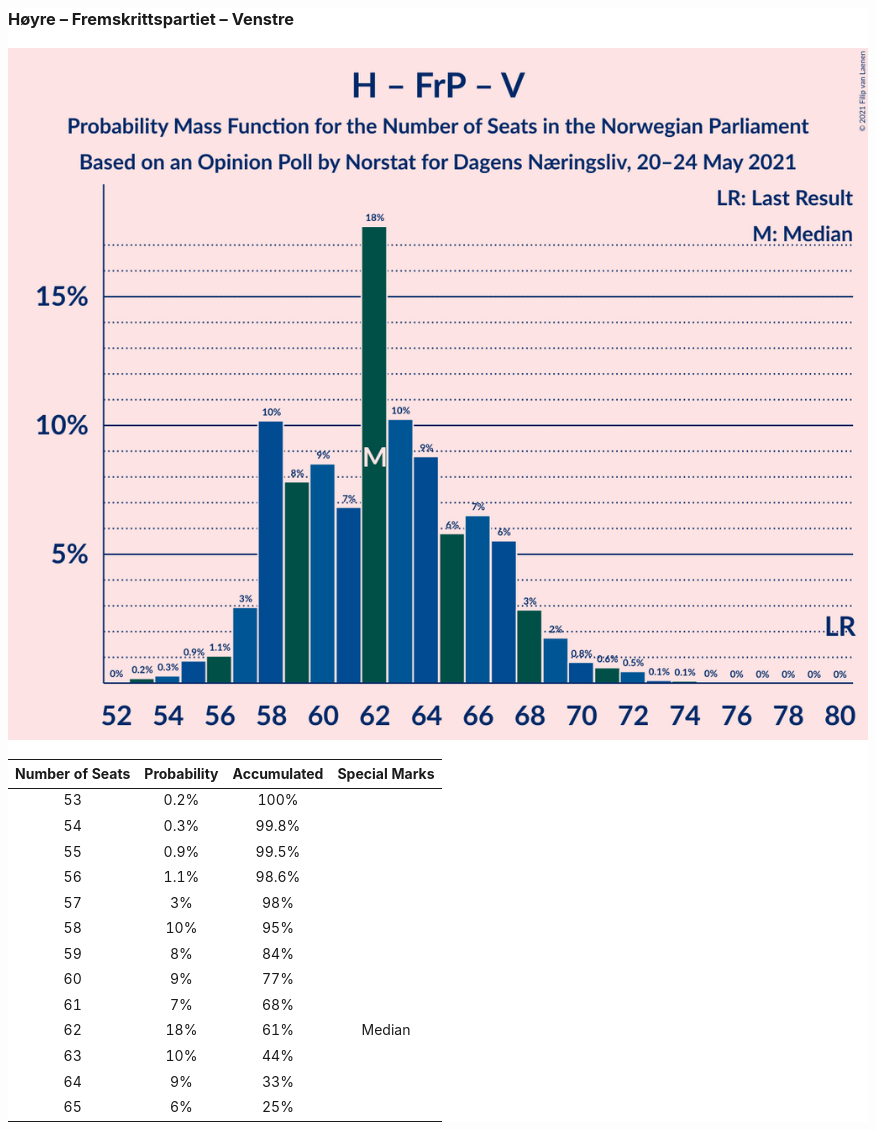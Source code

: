 ### Høyre – Fremskrittspartiet – Venstre

![Graph with seats probability mass function not yet produced](2021-05-24-Norstat-coalitions-seats-pmf-h–frp–v.png "Seats Probability Mass Function")

| Number of Seats | Probability | Accumulated | Special Marks |
|:---------------:|:-----------:|:-----------:|:-------------:|
| 53 | 0.2% | 100% |  |
| 54 | 0.3% | 99.8% |  |
| 55 | 0.9% | 99.5% |  |
| 56 | 1.1% | 98.6% |  |
| 57 | 3% | 98% |  |
| 58 | 10% | 95% |  |
| 59 | 8% | 84% |  |
| 60 | 9% | 77% |  |
| 61 | 7% | 68% |  |
| 62 | 18% | 61% | Median |
| 63 | 10% | 44% |  |
| 64 | 9% | 33% |  |
| 65 | 6% | 25% |  |